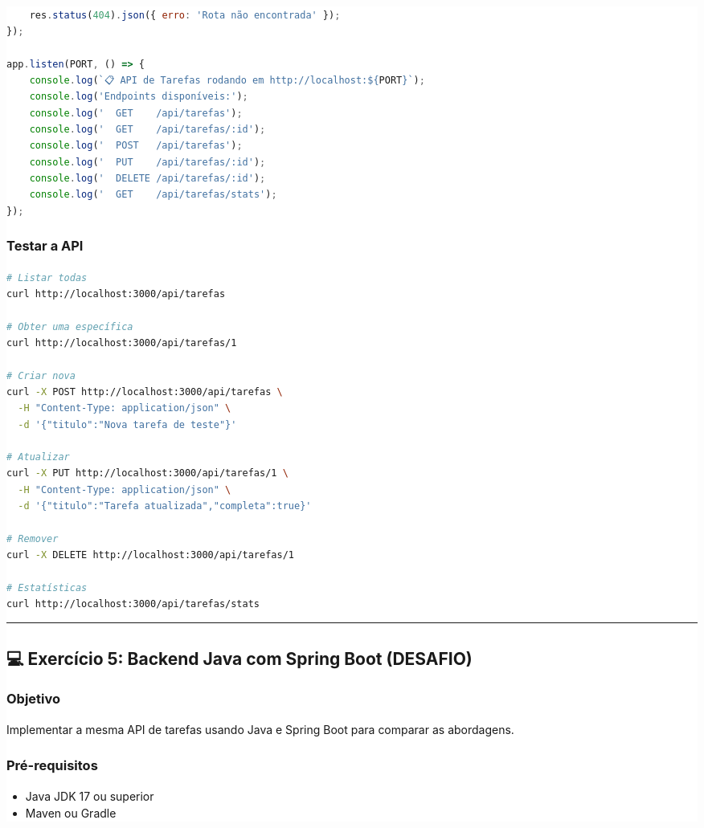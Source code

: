 ```javascript
    res.status(404).json({ erro: 'Rota não encontrada' });
});

app.listen(PORT, () => {
    console.log(`📋 API de Tarefas rodando em http://localhost:${PORT}`);
    console.log('Endpoints disponíveis:');
    console.log('  GET    /api/tarefas');
    console.log('  GET    /api/tarefas/:id');
    console.log('  POST   /api/tarefas');
    console.log('  PUT    /api/tarefas/:id');
    console.log('  DELETE /api/tarefas/:id');
    console.log('  GET    /api/tarefas/stats');
});
```

### Testar a API

```bash
# Listar todas
curl http://localhost:3000/api/tarefas

# Obter uma específica
curl http://localhost:3000/api/tarefas/1

# Criar nova
curl -X POST http://localhost:3000/api/tarefas \
  -H "Content-Type: application/json" \
  -d '{"titulo":"Nova tarefa de teste"}'

# Atualizar
curl -X PUT http://localhost:3000/api/tarefas/1 \
  -H "Content-Type: application/json" \
  -d '{"titulo":"Tarefa atualizada","completa":true}'

# Remover
curl -X DELETE http://localhost:3000/api/tarefas/1

# Estatísticas
curl http://localhost:3000/api/tarefas/stats
```

---

## 💻 Exercício 5: Backend Java com Spring Boot (DESAFIO)

### Objetivo
Implementar a mesma API de tarefas usando Java e Spring Boot para comparar as abordagens.

### Pré-requisitos
- Java JDK 17 ou superior
- Maven ou Gradle

